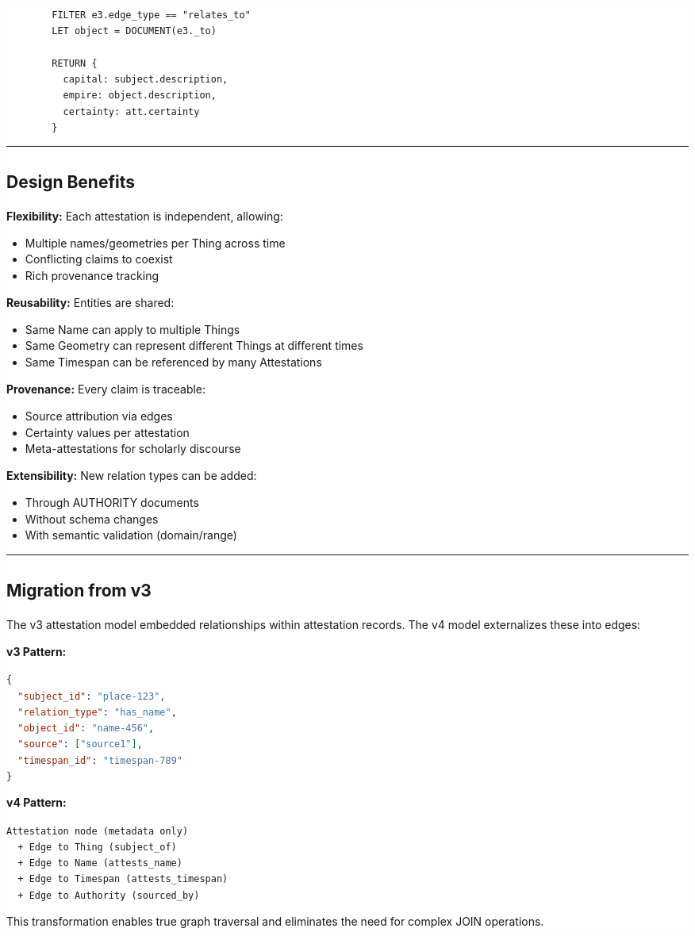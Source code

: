 ```aql
        FILTER e3.edge_type == "relates_to"
        LET object = DOCUMENT(e3._to)
        
        RETURN {
          capital: subject.description,
          empire: object.description,
          certainty: att.certainty
        }
```

---

## Design Benefits

**Flexibility:** Each attestation is independent, allowing:
- Multiple names/geometries per Thing across time
- Conflicting claims to coexist
- Rich provenance tracking

**Reusability:** Entities are shared:
- Same Name can apply to multiple Things
- Same Geometry can represent different Things at different times
- Same Timespan can be referenced by many Attestations

**Provenance:** Every claim is traceable:
- Source attribution via edges
- Certainty values per attestation
- Meta-attestations for scholarly discourse

**Extensibility:** New relation types can be added:
- Through AUTHORITY documents
- Without schema changes
- With semantic validation (domain/range)

---

## Migration from v3

The v3 attestation model embedded relationships within attestation records. The v4 model externalizes these into edges:

**v3 Pattern:**
```json
{
  "subject_id": "place-123",
  "relation_type": "has_name",
  "object_id": "name-456",
  "source": ["source1"],
  "timespan_id": "timespan-789"
}
```

**v4 Pattern:**
```
Attestation node (metadata only)
  + Edge to Thing (subject_of)
  + Edge to Name (attests_name)
  + Edge to Timespan (attests_timespan)
  + Edge to Authority (sourced_by)
```

This transformation enables true graph traversal and eliminates the need for complex JOIN operations.
